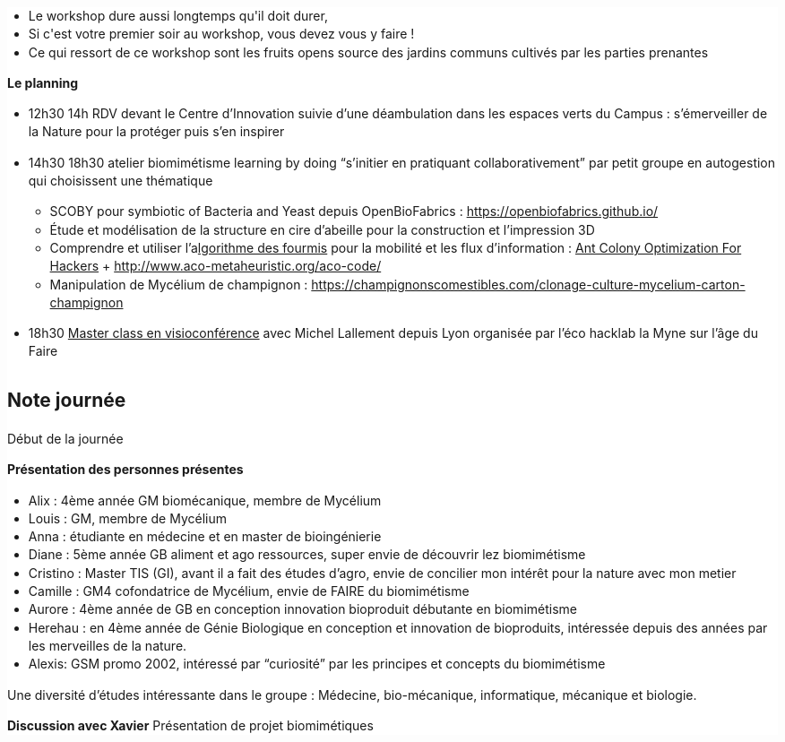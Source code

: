 - Le workshop dure aussi longtemps qu'il doit durer, 
- Si c'est votre premier soir au workshop, vous devez vous y faire !
- Ce qui ressort de ce workshop sont les fruits opens source des jardins communs cultivés par les parties prenantes

**Le planning**

- 12h30 14h RDV devant le Centre d’Innovation suivie d’une déambulation dans les espaces verts du Campus : s’émerveiller de la Nature pour la protéger puis s’en inspirer
<iframe width="560" height="315" src="https://www.youtube.com/embed/JQ68y_725Dw" frameborder="0" allow="autoplay; encrypted-media" allowfullscreen></iframe>


- 14h30  18h30 atelier biomimétisme learning by doing “s’initier en pratiquant collaborativement”  par petit groupe en autogestion qui choisissent une thématique


  - SCOBY pour symbiotic of Bacteria and Yeast depuis OpenBioFabrics : https://openbiofabrics.github.io/
  - Étude et modélisation de la structure en cire d’abeille pour la construction et l’impression 3D
  - Comprendre et utiliser l’a[lgorithme des fourmis](https://fr.wikipedia.org/wiki/Algorithme_de_colonies_de_fourmis) pour la mobilité et les flux d’information [](http://www.theprojectspot.com/tutorial-post/ant-colony-optimization-for-hackers/10): [Ant Colony Optimization For Hackers](http://www.theprojectspot.com/tutorial-post/ant-colony-optimization-for-hackers/10) + http://www.aco-metaheuristic.org/aco-code/ 
  - Manipulation de Mycélium de champignon : https://champignonscomestibles.com/clonage-culture-mycelium-carton-champignon


- 18h30 [Master class en visioconférence](https://www.facebook.com/events/329300317486078/) avec Michel Lallement depuis Lyon organisée par l’éco hacklab la Myne sur l’âge du Faire 



## Note journée 

Début de la journée 

**Présentation des personnes présentes**

- Alix : 4ème année GM biomécanique, membre de Mycélium 
- Louis : GM, membre de Mycélium
- Anna : étudiante en médecine et en master de bioingénierie
- Diane : 5ème année GB aliment et ago ressources, super envie de découvrir lez biomimétisme
- Cristino : Master TIS (GI), avant il a fait des études d’agro, envie de concilier mon intérêt pour la nature avec mon metier  
- Camille : GM4 cofondatrice de Mycélium, envie de FAIRE du biomimétisme 
- Aurore : 4ème année de GB en conception innovation bioproduit  débutante  en biomimétisme
- Herehau : en 4ème année de Génie Biologique en conception et innovation de bioproduits, intéressée depuis des années par les merveilles de la nature.
- Alexis: GSM promo 2002, intéressé par “curiosité” par les principes et concepts du biomimétisme

Une diversité d’études intéressante dans le groupe : Médecine, bio-mécanique, informatique, mécanique et biologie.


**Discussion avec Xavier** 
Présentation de projet biomimétiques 
